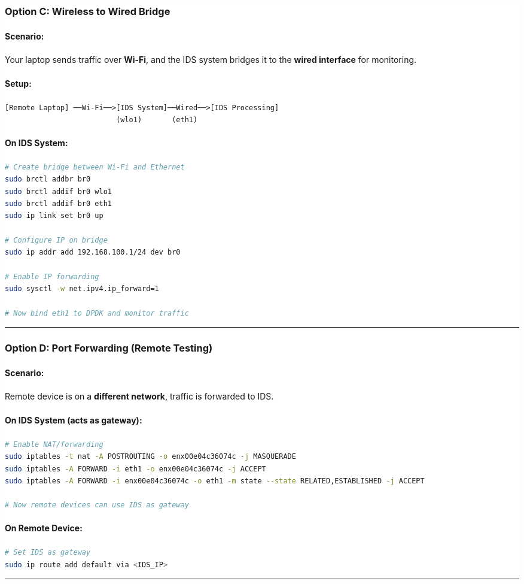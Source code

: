 ### **Option C: Wireless to Wired Bridge**

#### Scenario:
Your laptop sends traffic over **Wi-Fi**, and the IDS system bridges it to the **wired interface** for monitoring.

#### Setup:
```
[Remote Laptop] ──Wi-Fi──>[IDS System]──Wired──>[IDS Processing]
                          (wlo1)       (eth1)
```

#### On IDS System:
```bash
# Create bridge between Wi-Fi and Ethernet
sudo brctl addbr br0
sudo brctl addif br0 wlo1
sudo brctl addif br0 eth1
sudo ip link set br0 up

# Configure IP on bridge
sudo ip addr add 192.168.100.1/24 dev br0

# Enable IP forwarding
sudo sysctl -w net.ipv4.ip_forward=1

# Now bind eth1 to DPDK and monitor traffic
```

---

### **Option D: Port Forwarding (Remote Testing)**

#### Scenario:
Remote device is on a **different network**, traffic is forwarded to IDS.

#### On IDS System (acts as gateway):
```bash
# Enable NAT/forwarding
sudo iptables -t nat -A POSTROUTING -o enx00e04c36074c -j MASQUERADE
sudo iptables -A FORWARD -i eth1 -o enx00e04c36074c -j ACCEPT
sudo iptables -A FORWARD -i enx00e04c36074c -o eth1 -m state --state RELATED,ESTABLISHED -j ACCEPT

# Now remote devices can use IDS as gateway
```

#### On Remote Device:
```bash
# Set IDS as gateway
sudo ip route add default via <IDS_IP>
```

---
